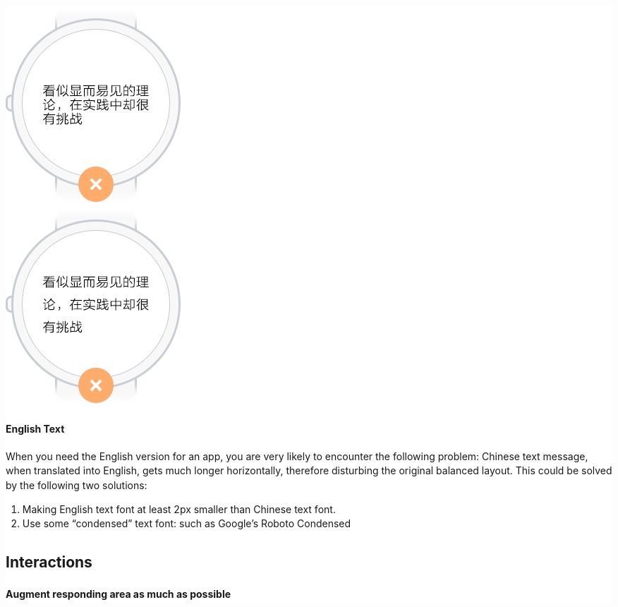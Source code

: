 <img src="res/lineheight_wrong.png">
</div>
<div class="col-third" markdown="1">
<img src="res/lineheight_wrong2.png">
</div>
</div>


#### English Text

When you need the English version for an app, you are very likely to encounter the following problem: Chinese text message, when translated into English, gets much longer horizontally, therefore disturbing the original balanced layout. This could be solved by the following two solutions:

1. Making English text font at least 2px smaller than Chinese text font.
2. Use some “condensed” text font: such as Google’s Roboto Condensed





## Interactions

#### Augment responding area as much as possible
